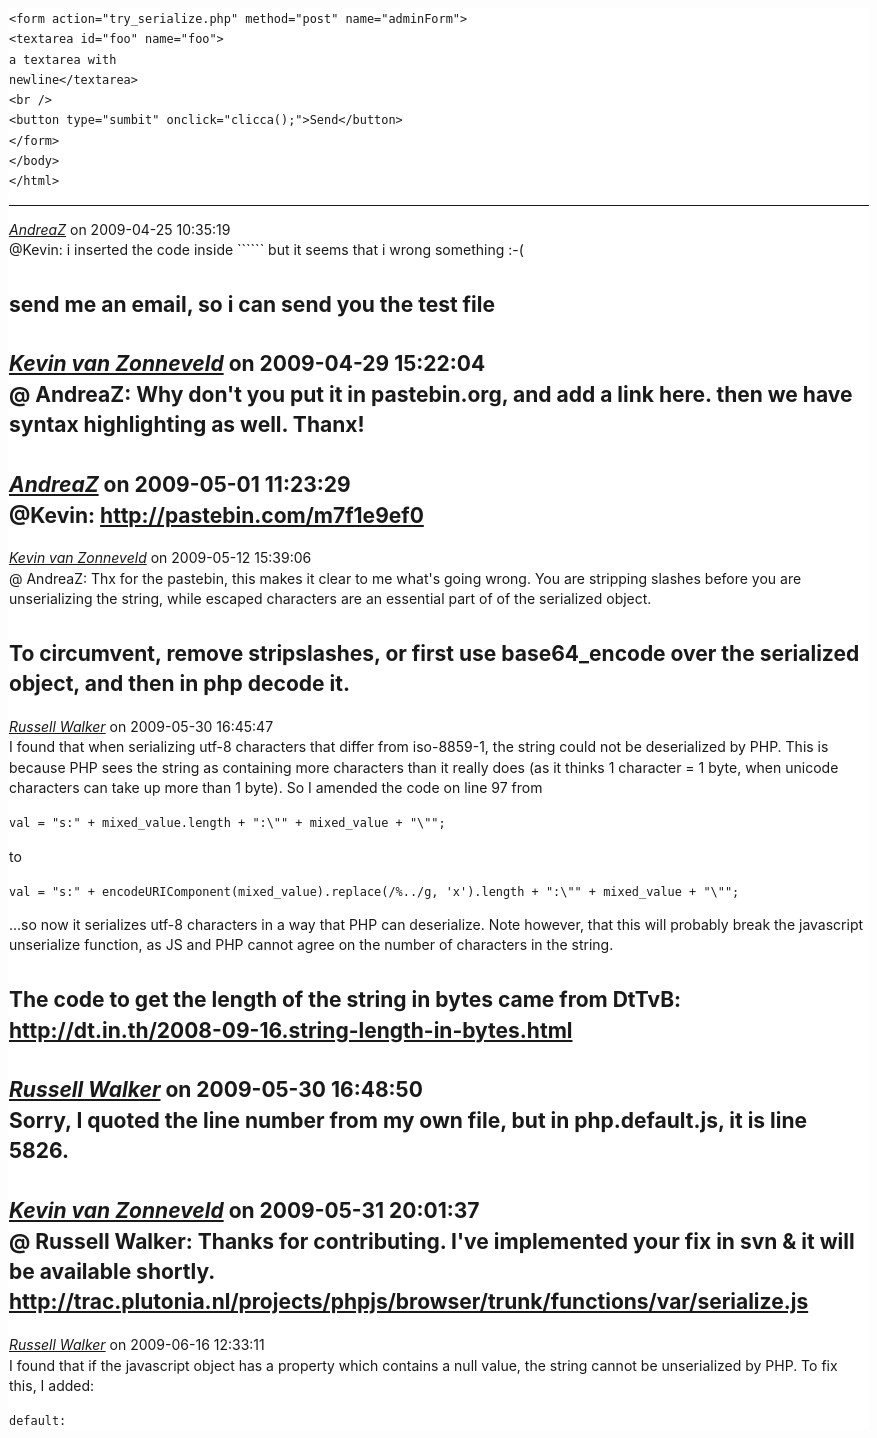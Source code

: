 ```
<form action="try_serialize.php" method="post" name="adminForm">
<textarea id="foo" name="foo">
a textarea with
newline</textarea>
<br />
<button type="sumbit" onclick="clicca();">Send</button>
</form>
</body>
</html>
```
---------------------------------------
*[AndreaZ]()* on 2009-04-25 10:35:19  
@Kevin: i inserted the code inside `````` but it seems that i wrong something :-(

send me an email, so i can send you the test file
---------------------------------------
*[Kevin van Zonneveld](http://kevin.vanzonneveld.net)* on 2009-04-29 15:22:04  
@ AndreaZ: Why don't you put it in pastebin.org, and add a link here. then we have syntax highlighting as well. Thanx!
---------------------------------------
*[AndreaZ]()* on 2009-05-01 11:23:29  
@Kevin: http://pastebin.com/m7f1e9ef0
---------------------------------------
*[Kevin van Zonneveld](http://kevin.vanzonneveld.net)* on 2009-05-12 15:39:06  
@ AndreaZ: Thx for the pastebin, this makes it clear to me what's going wrong. You are stripping slashes before you are unserializing the string, while escaped characters are an essential part of of the serialized object.

To circumvent, remove stripslashes, or first use base64_encode over the serialized object, and then in php decode it.
---------------------------------------
*[Russell Walker](www.nbill.co.uk)* on 2009-05-30 16:45:47  
I found that when serializing utf-8 characters that differ from iso-8859-1, the string could not be deserialized by PHP. This is because PHP sees the string as containing more characters than it really does (as it thinks 1 character = 1 byte, when unicode characters can take up more than 1 byte). So I amended the code on line 97 from

```val = "s:" + mixed_value.length + ":\"" + mixed_value + "\"";```

to

```val = "s:" + encodeURIComponent(mixed_value).replace(/%../g, 'x').length + ":\"" + mixed_value + "\"";```

...so now it serializes utf-8 characters in a way that PHP can deserialize. Note however, that this will probably break the javascript unserialize function, as JS and PHP cannot agree on the number of characters in the string.

The code to get the length of the string in bytes came from DtTvB: http://dt.in.th/2008-09-16.string-length-in-bytes.html
---------------------------------------
*[Russell Walker](www.nbill.co.uk)* on 2009-05-30 16:48:50  
Sorry, I quoted the line number from my own file, but in php.default.js, it is line 5826.
---------------------------------------
*[Kevin van Zonneveld](http://kevin.vanzonneveld.net)* on 2009-05-31 20:01:37  
@ Russell Walker: Thanks for contributing. I've implemented your fix in svn & it will be available shortly.
http://trac.plutonia.nl/projects/phpjs/browser/trunk/functions/var/serialize.js
---------------------------------------
*[Russell Walker](http://www.nbill.co.uk/)* on 2009-06-16 12:33:11  
I found that if the javascript object has a property which contains a null value, the string cannot be unserialized by PHP. To fix this, I added:

```
default: